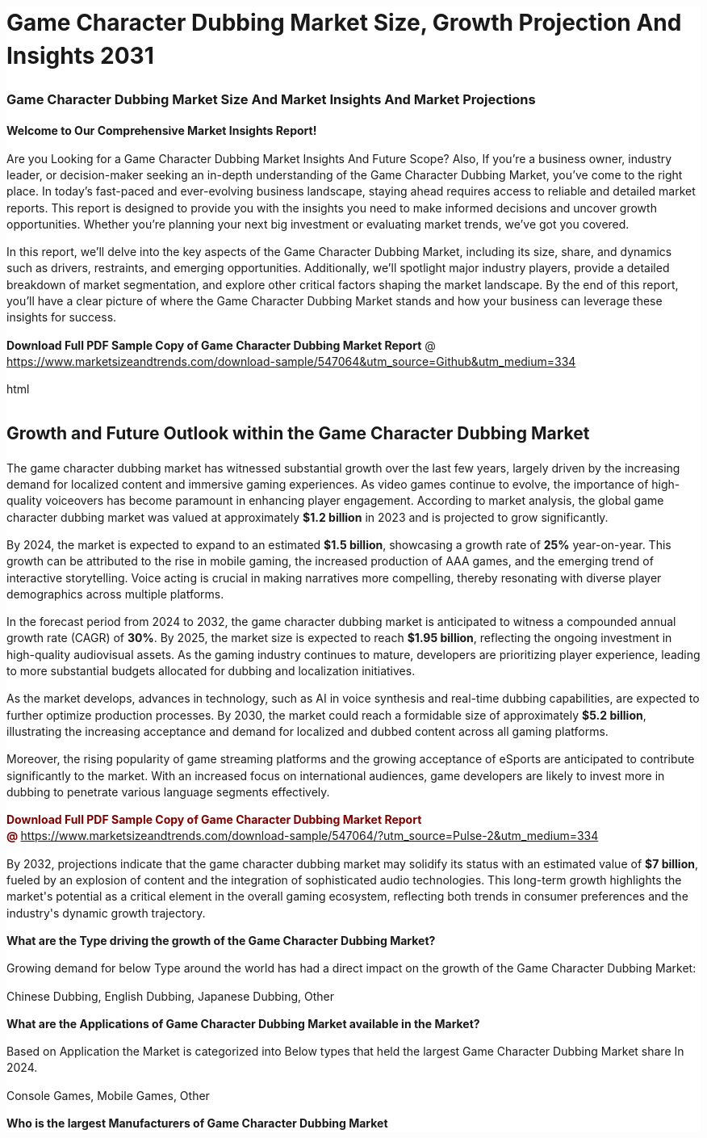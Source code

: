 <h1> Game Character Dubbing Market Size, Growth Projection And Insights 2031</h1><div class="" data-test-id=""><h3><span class="">Game Character Dubbing Market Size And Market Insights And Market Projections</span></h3></div><div class="" data-test-id=""><p><strong>Welcome to Our Comprehensive Market Insights Report!</strong></p><p>Are you Looking for a Game Character Dubbing Market Insights And Future Scope? Also, If you&rsquo;re a business owner, industry leader, or decision-maker seeking an in-depth understanding of the Game Character Dubbing Market, you&rsquo;ve come to the right place. In today&rsquo;s fast-paced and ever-evolving business landscape, staying ahead requires access to reliable and detailed market reports. This report is designed to provide you with the insights you need to make informed decisions and uncover growth opportunities. Whether you&rsquo;re planning your next big investment or evaluating market trends, we&rsquo;ve got you covered.</p><p>In this report, we&rsquo;ll delve into the key aspects of the Game Character Dubbing Market, including its size, share, and dynamics such as drivers, restraints, and emerging opportunities. Additionally, we&rsquo;ll spotlight major industry players, provide a detailed breakdown of market segmentation, and explore other critical factors shaping the market landscape. By the end of this report, you&rsquo;ll have a clear picture of where the Game Character Dubbing Market stands and how your business can leverage these insights for success.</p><p><strong>Download Full PDF Sample Copy of Game Character Dubbing Market Report</strong> @ <a href="https://www.marketsizeandtrends.com/download-sample/547064&utm_source=Github&utm_medium=334" target="_blank">https://www.marketsizeandtrends.com/download-sample/547064&utm_source=Github&utm_medium=334</a></p></div><div class="" data-test-id=""><p><span class="">html<div> <h2>Growth and Future Outlook within the Game Character Dubbing Market</h2> <p>The game character dubbing market has witnessed substantial growth over the last few years, largely driven by the increasing demand for localized content and immersive gaming experiences. As video games continue to evolve, the importance of high-quality voiceovers has become paramount in enhancing player engagement. According to market analysis, the global game character dubbing market was valued at approximately <strong>$1.2 billion</strong> in 2023 and is projected to grow significantly.</p> <p>By 2024, the market is expected to expand to an estimated <strong>$1.5 billion</strong>, showcasing a growth rate of <strong>25%</strong> year-on-year. This growth can be attributed to the rise in mobile gaming, the increased production of AAA games, and the emerging trend of interactive storytelling. Voice acting is crucial in making narratives more compelling, thereby resonating with diverse player demographics across multiple platforms.</p> <p>In the forecast period from 2024 to 2032, the game character dubbing market is anticipated to witness a compounded annual growth rate (CAGR) of <strong>30%</strong>. By 2025, the market size is expected to reach <strong>$1.95 billion</strong>, reflecting the ongoing investment in high-quality audiovisual assets. As the gaming industry continues to mature, developers are prioritizing player experience, leading to more substantial budgets allocated for dubbing and localization initiatives.</p> <p>As the market develops, advances in technology, such as AI in voice synthesis and real-time dubbing capabilities, are expected to further optimize production processes. By 2030, the market could reach a formidable size of approximately <strong>$5.2 billion</strong>, illustrating the increasing acceptance and demand for localized and dubbed content across all gaming platforms.</p> <p>Moreover, the rising popularity of game streaming platforms and the growing acceptance of eSports are anticipated to contribute significantly to the market. With an increased focus on international audiences, game developers are likely to invest more in dubbing to penetrate various language segments effectively.</p> </p><p><strong><span style="color: #800000;">Download Full PDF Sample Copy of Game Character Dubbing Market Report @</span>&nbsp;</strong><a href="https://www.marketsizeandtrends.com/download-sample/547064/?utm_source=Pulse-2&amp;utm_medium=334">https://www.marketsizeandtrends.com/download-sample/547064/?utm_source=Pulse-2&amp;utm_medium=334</a></p> <p>By 2032, projections indicate that the game character dubbing market may solidify its status with an estimated value of <strong>$7 billion</strong>, fueled by an explosion of content and the integration of sophisticated audio technologies. This long-term growth highlights the market's potential as a critical element in the overall gaming ecosystem, reflecting both trends in consumer preferences and the industry's dynamic growth trajectory.</p></div></span></p><p><strong><span class="">What are the&nbsp;Type driving the growth of the Game Character Dubbing Market?</span></strong></p></div><div class="" data-test-id=""><p><span class="">Growing demand for below Type around the world has had a direct impact on the growth of the Game Character Dubbing Market:</span></p></div><div class="" data-test-id=""><p>Chinese Dubbing, English Dubbing, Japanese Dubbing, Other</p><p><span class=""><strong>What are the&nbsp;Applications&nbsp;of Game Character Dubbing Market available in the Market?</strong></span></p></div><div class="" data-test-id=""><p><span class="">Based on Application the Market is categorized into Below types that held the largest Game Character Dubbing Market share In 2024.</span></p></div><div class="" data-test-id=""><p><span class="">Console Games, Mobile Games, Other</span></p><p><span class=""><strong>Who is the largest Manufacturers of Game Character Dubbing Market
